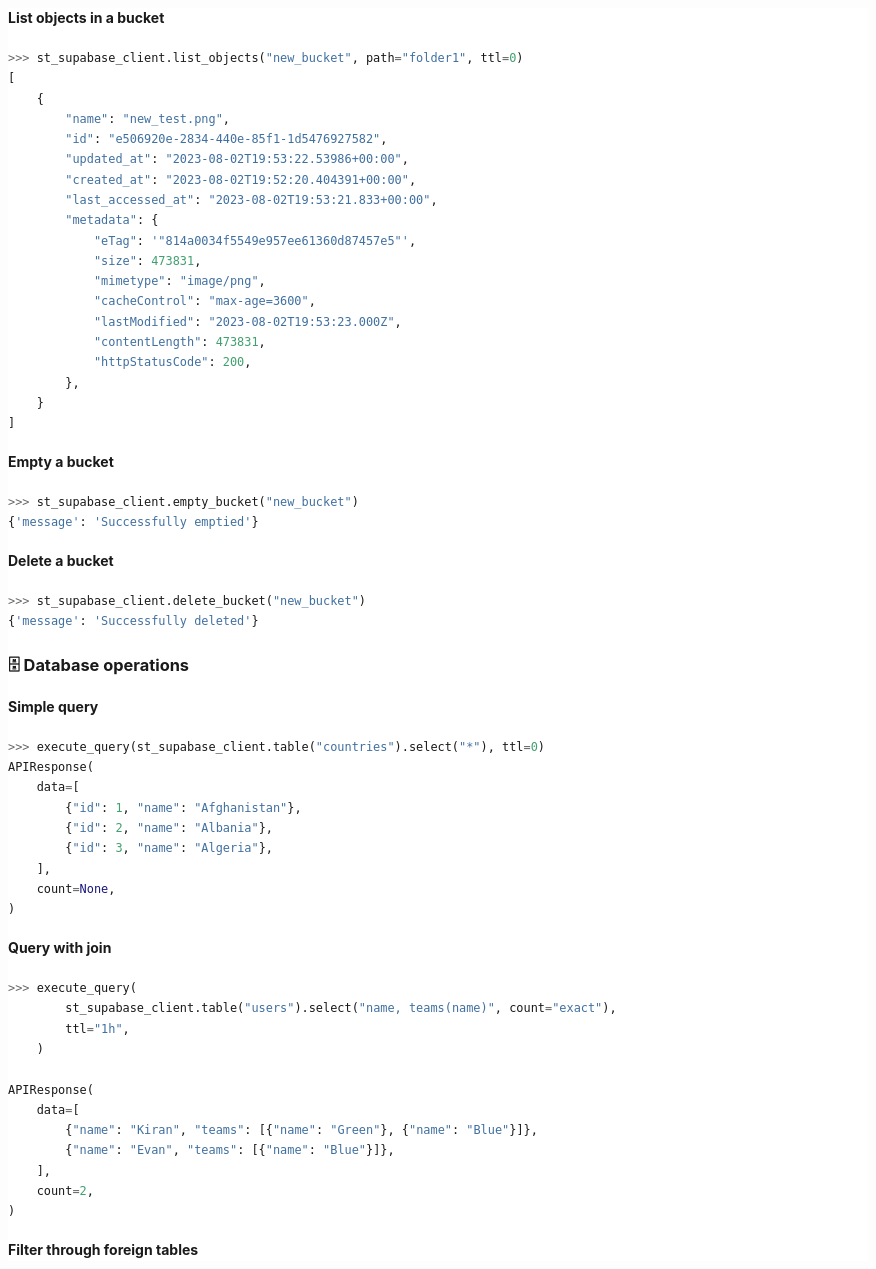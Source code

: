 #### List objects in a bucket
```python
>>> st_supabase_client.list_objects("new_bucket", path="folder1", ttl=0)
[
    {
        "name": "new_test.png",
        "id": "e506920e-2834-440e-85f1-1d5476927582",
        "updated_at": "2023-08-02T19:53:22.53986+00:00",
        "created_at": "2023-08-02T19:52:20.404391+00:00",
        "last_accessed_at": "2023-08-02T19:53:21.833+00:00",
        "metadata": {
            "eTag": '"814a0034f5549e957ee61360d87457e5"',
            "size": 473831,
            "mimetype": "image/png",
            "cacheControl": "max-age=3600",
            "lastModified": "2023-08-02T19:53:23.000Z",
            "contentLength": 473831,
            "httpStatusCode": 200,
        },
    }
]
```

#### Empty a bucket
```python
>>> st_supabase_client.empty_bucket("new_bucket")
{'message': 'Successfully emptied'}
```
#### Delete a bucket
```python
>>> st_supabase_client.delete_bucket("new_bucket")
{'message': 'Successfully deleted'}
```
### :file_cabinet: Database operations
#### Simple query 
```python
>>> execute_query(st_supabase_client.table("countries").select("*"), ttl=0)
APIResponse(
    data=[
        {"id": 1, "name": "Afghanistan"},
        {"id": 2, "name": "Albania"},
        {"id": 3, "name": "Algeria"},
    ],
    count=None,
)
```
#### Query with join
```python
>>> execute_query(
        st_supabase_client.table("users").select("name, teams(name)", count="exact"), 
        ttl="1h",
    )
    
APIResponse(
    data=[
        {"name": "Kiran", "teams": [{"name": "Green"}, {"name": "Blue"}]},
        {"name": "Evan", "teams": [{"name": "Blue"}]},
    ],
    count=2,
)
```
#### Filter through foreign tables
```python
```